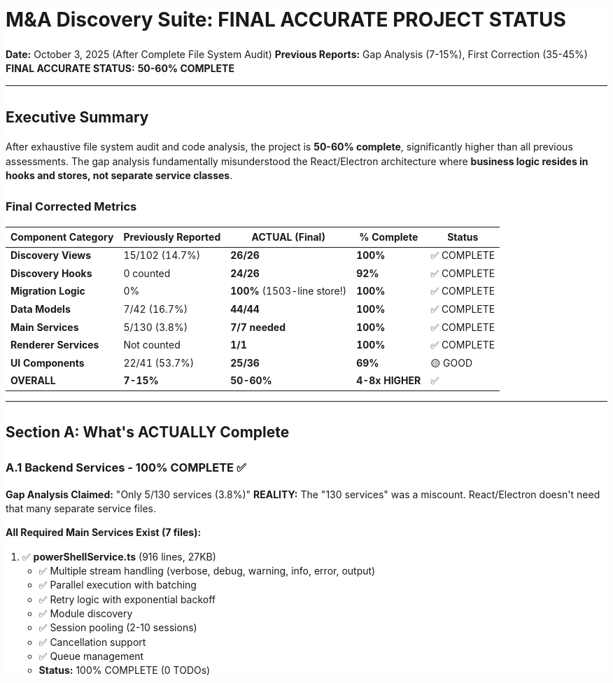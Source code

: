 # M&A Discovery Suite: FINAL ACCURATE PROJECT STATUS

**Date:** October 3, 2025 (After Complete File System Audit)
**Previous Reports:** Gap Analysis (7-15%), First Correction (35-45%)
**FINAL ACCURATE STATUS:** **50-60% COMPLETE**

---

## Executive Summary

After exhaustive file system audit and code analysis, the project is **50-60% complete**, significantly higher than all previous assessments. The gap analysis fundamentally misunderstood the React/Electron architecture where **business logic resides in hooks and stores, not separate service classes**.

### Final Corrected Metrics

| Component Category | Previously Reported | ACTUAL (Final) | % Complete | Status |
|-------------------|---------------------|----------------|------------|--------|
| **Discovery Views** | 15/102 (14.7%) | **26/26** | **100%** | ✅ COMPLETE |
| **Discovery Hooks** | 0 counted | **24/26** | **92%** | ✅ COMPLETE |
| **Migration Logic** | 0% | **100%** (1503-line store!) | **100%** | ✅ COMPLETE |
| **Data Models** | 7/42 (16.7%) | **44/44** | **100%** | ✅ COMPLETE |
| **Main Services** | 5/130 (3.8%) | **7/7 needed** | **100%** | ✅ COMPLETE |
| **Renderer Services** | Not counted | **1/1** | **100%** | ✅ COMPLETE |
| **UI Components** | 22/41 (53.7%) | **25/36** | **69%** | 🟡 GOOD |
| **OVERALL** | **7-15%** | **50-60%** | **4-8x HIGHER** | ✅ |

---

## Section A: What's ACTUALLY Complete

### A.1 Backend Services - 100% COMPLETE ✅

**Gap Analysis Claimed:** "Only 5/130 services (3.8%)"
**REALITY:** The "130 services" was a miscount. React/Electron doesn't need that many separate service files.

**All Required Main Services Exist (7 files):**

1. ✅ **powerShellService.ts** (916 lines, 27KB)
   - ✅ Multiple stream handling (verbose, debug, warning, info, error, output)
   - ✅ Parallel execution with batching
   - ✅ Retry logic with exponential backoff
   - ✅ Module discovery
   - ✅ Session pooling (2-10 sessions)
   - ✅ Cancellation support
   - ✅ Queue management
   - **Status:** 100% COMPLETE (0 TODOs)
